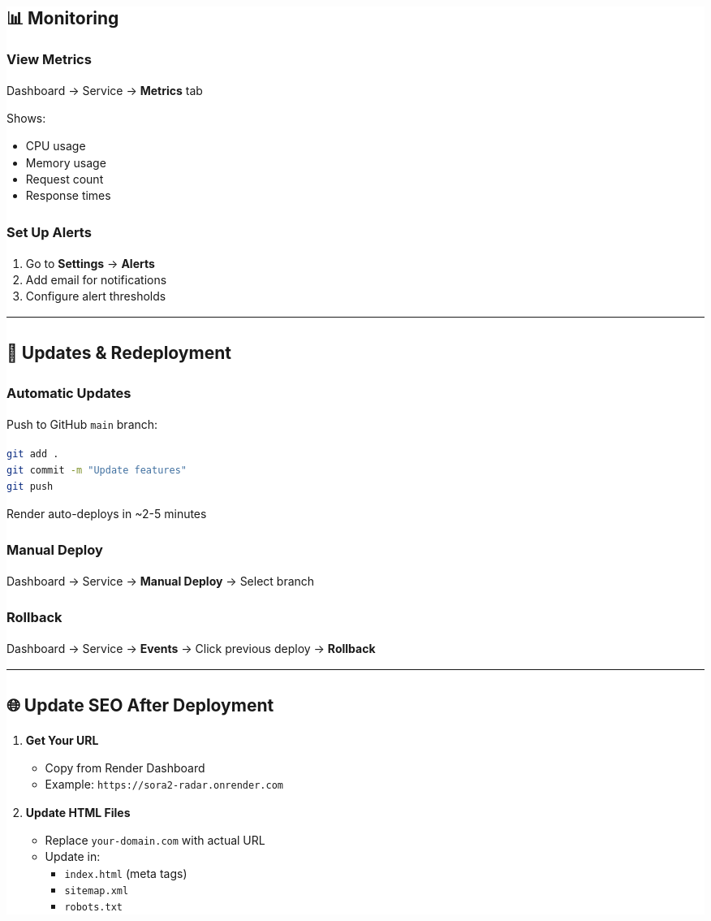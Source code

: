 
## 📊 Monitoring

### View Metrics
Dashboard → Service → **Metrics** tab

Shows:
- CPU usage
- Memory usage
- Request count
- Response times

### Set Up Alerts
1. Go to **Settings** → **Alerts**
2. Add email for notifications
3. Configure alert thresholds

---

## 🔄 Updates & Redeployment

### Automatic Updates
Push to GitHub `main` branch:
```bash
git add .
git commit -m "Update features"
git push
```
Render auto-deploys in ~2-5 minutes

### Manual Deploy
Dashboard → Service → **Manual Deploy** → Select branch

### Rollback
Dashboard → Service → **Events** → Click previous deploy → **Rollback**

---

## 🌐 Update SEO After Deployment

1. **Get Your URL**
   - Copy from Render Dashboard
   - Example: `https://sora2-radar.onrender.com`

2. **Update HTML Files**
   - Replace `your-domain.com` with actual URL
   - Update in:
     - `index.html` (meta tags)
     - `sitemap.xml`
     - `robots.txt`
